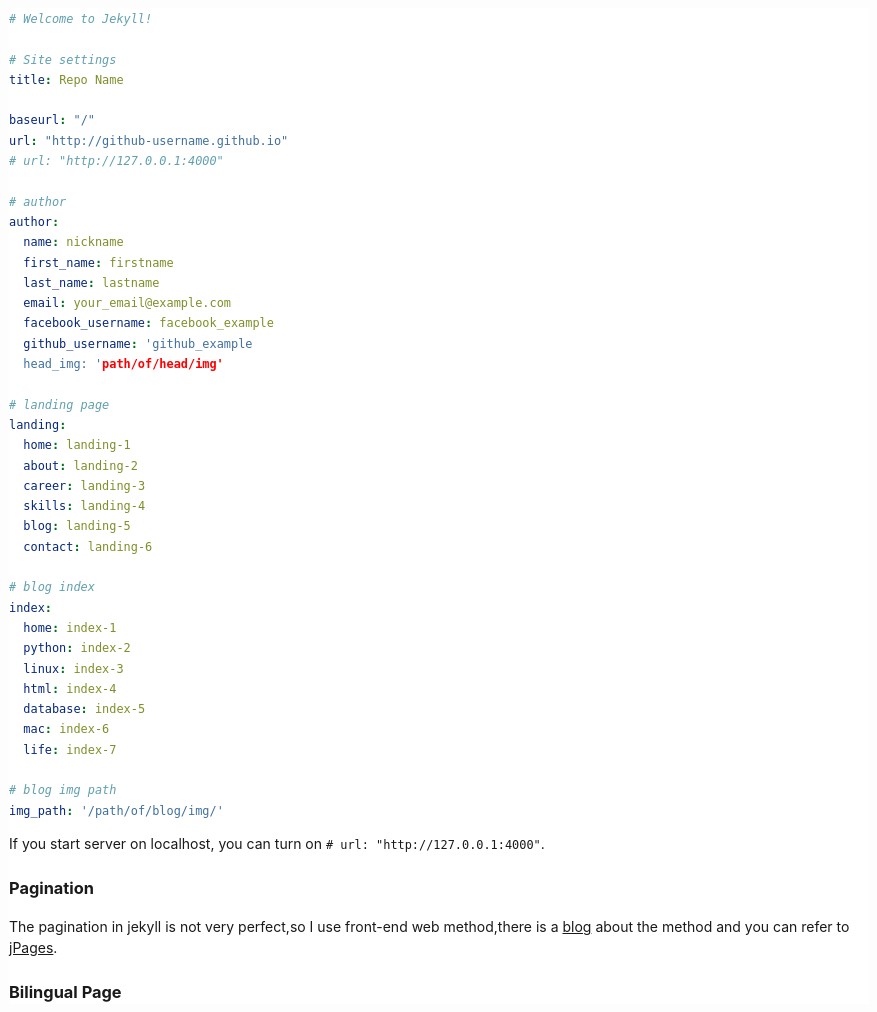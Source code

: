 ``` yml
# Welcome to Jekyll!

# Site settings
title: Repo Name

baseurl: "/"
url: "http://github-username.github.io"
# url: "http://127.0.0.1:4000"

# author
author:
  name: nickname
  first_name: firstname
  last_name: lastname
  email: your_email@example.com
  facebook_username: facebook_example
  github_username: 'github_example
  head_img: 'path/of/head/img'

# landing page
landing:
  home: landing-1
  about: landing-2
  career: landing-3
  skills: landing-4
  blog: landing-5
  contact: landing-6

# blog index
index:
  home: index-1
  python: index-2
  linux: index-3
  html: index-4
  database: index-5
  mac: index-6
  life: index-7

# blog img path
img_path: '/path/of/blog/img/'
```

If you start server on localhost, you can turn on `# url: "http://127.0.0.1:4000"`.

### Pagination

The pagination in jekyll is not very perfect,so I use front-end web method,there is a [blog](http://www.raphaelaugustos.com/html/2016/06/04/jekyll-pagination-with-jpages.html) about the method and you can refer to [jPages](http://luis-almeida.github.io/jPages).


### Bilingual Page
